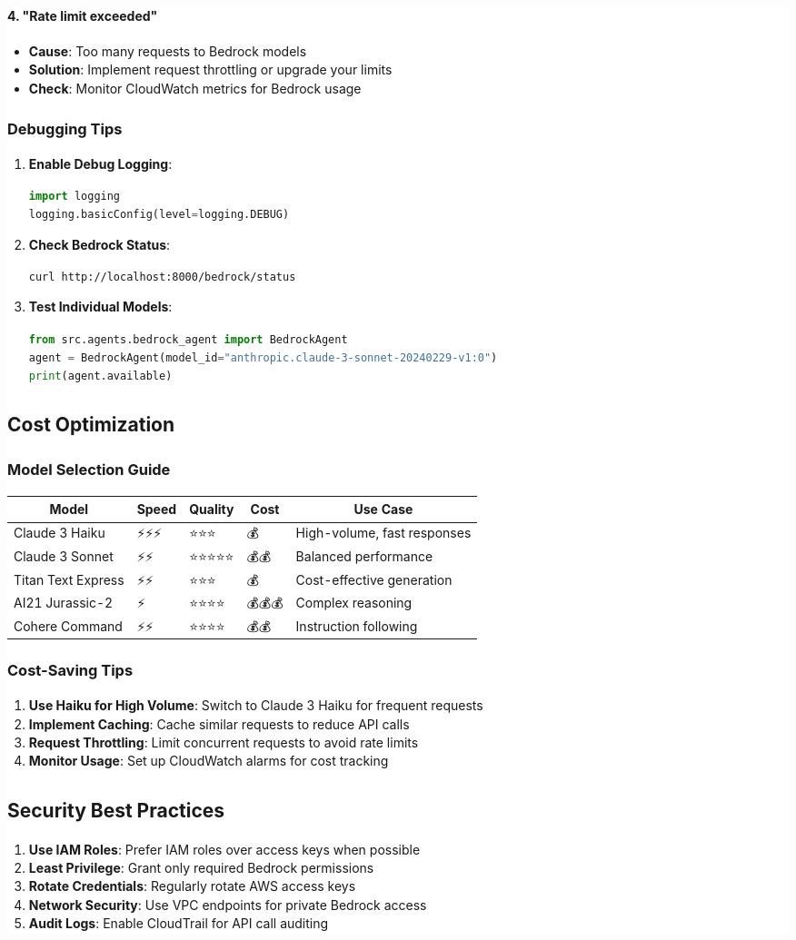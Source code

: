 #### 4. "Rate limit exceeded"
- **Cause**: Too many requests to Bedrock models
- **Solution**: Implement request throttling or upgrade your limits
- **Check**: Monitor CloudWatch metrics for Bedrock usage

### Debugging Tips

1. **Enable Debug Logging**:
   ```python
   import logging
   logging.basicConfig(level=logging.DEBUG)
   ```

2. **Check Bedrock Status**:
   ```bash
   curl http://localhost:8000/bedrock/status
   ```

3. **Test Individual Models**:
   ```python
   from src.agents.bedrock_agent import BedrockAgent
   agent = BedrockAgent(model_id="anthropic.claude-3-sonnet-20240229-v1:0")
   print(agent.available)
   ```

## Cost Optimization

### Model Selection Guide

| Model | Speed | Quality | Cost | Use Case |
|-------|-------|---------|------|----------|
| Claude 3 Haiku | ⚡⚡⚡ | ⭐⭐⭐ | 💰 | High-volume, fast responses |
| Claude 3 Sonnet | ⚡⚡ | ⭐⭐⭐⭐⭐ | 💰💰 | Balanced performance |
| Titan Text Express | ⚡⚡ | ⭐⭐⭐ | 💰 | Cost-effective generation |
| AI21 Jurassic-2 | ⚡ | ⭐⭐⭐⭐ | 💰💰💰 | Complex reasoning |
| Cohere Command | ⚡⚡ | ⭐⭐⭐⭐ | 💰💰 | Instruction following |

### Cost-Saving Tips

1. **Use Haiku for High Volume**: Switch to Claude 3 Haiku for frequent requests
2. **Implement Caching**: Cache similar requests to reduce API calls
3. **Request Throttling**: Limit concurrent requests to avoid rate limits
4. **Monitor Usage**: Set up CloudWatch alarms for cost tracking

## Security Best Practices

1. **Use IAM Roles**: Prefer IAM roles over access keys when possible
2. **Least Privilege**: Grant only required Bedrock permissions
3. **Rotate Credentials**: Regularly rotate AWS access keys
4. **Network Security**: Use VPC endpoints for private Bedrock access
5. **Audit Logs**: Enable CloudTrail for API call auditing
